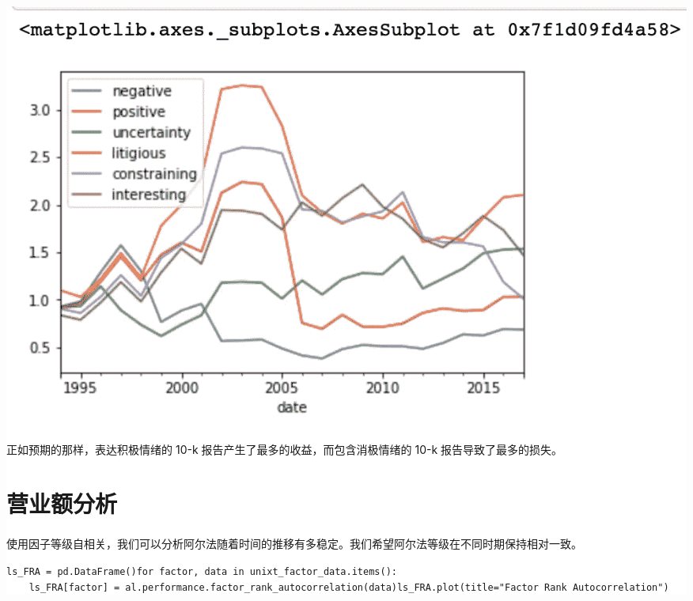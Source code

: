 ![](img/e7024cf7c55cd5f66157a95936d0d213.png)

正如预期的那样，表达积极情绪的 10-k 报告产生了最多的收益，而包含消极情绪的 10-k 报告导致了最多的损失。

# 营业额分析

使用因子等级自相关，我们可以分析阿尔法随着时间的推移有多稳定。我们希望阿尔法等级在不同时期保持相对一致。

```
ls_FRA = pd.DataFrame()for factor, data in unixt_factor_data.items():
    ls_FRA[factor] = al.performance.factor_rank_autocorrelation(data)ls_FRA.plot(title="Factor Rank Autocorrelation")
```
